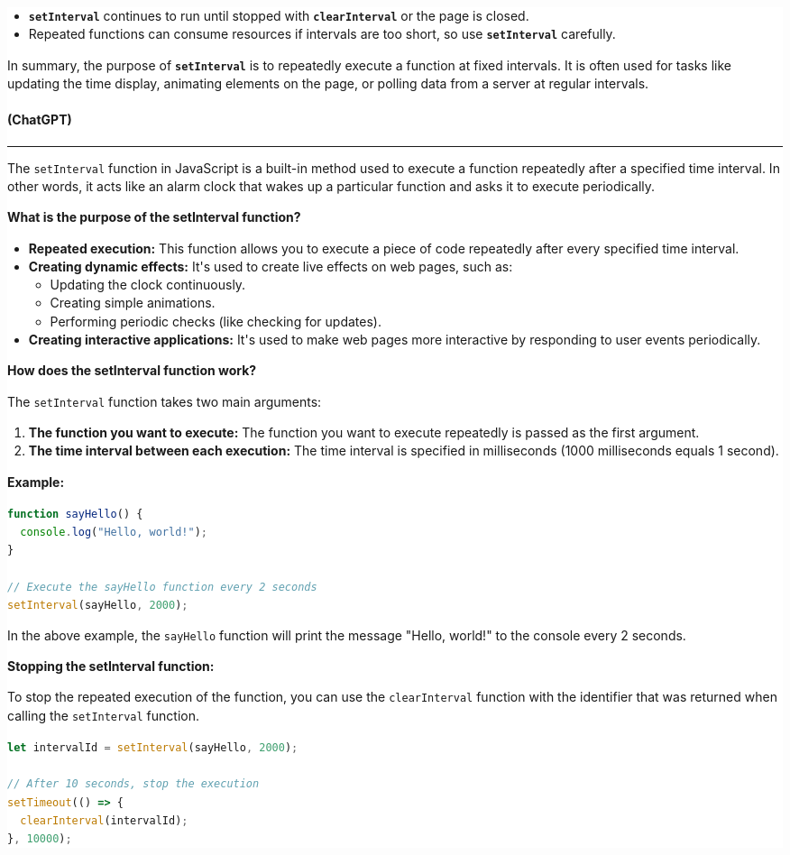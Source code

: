 - **`setInterval`** continues to run until stopped with **`clearInterval`** or the page is closed.
- Repeated functions can consume resources if intervals are too short, so use **`setInterval`** carefully.

In summary, the purpose of **`setInterval`** is to repeatedly execute a function at fixed intervals. It is often used for tasks like updating the time display, animating elements on the page, or polling data from a server at regular intervals.

#### (ChatGPT)

---

The `setInterval` function in JavaScript is a built-in method used to execute a function repeatedly after a specified time interval. In other words, it acts like an alarm clock that wakes up a particular function and asks it to execute periodically.

**What is the purpose of the setInterval function?**

- **Repeated execution:** This function allows you to execute a piece of code repeatedly after every specified time interval.
- **Creating dynamic effects:** It's used to create live effects on web pages, such as:
  - Updating the clock continuously.
  - Creating simple animations.
  - Performing periodic checks (like checking for updates).
- **Creating interactive applications:** It's used to make web pages more interactive by responding to user events periodically.

**How does the setInterval function work?**

The `setInterval` function takes two main arguments:

1. **The function you want to execute:** The function you want to execute repeatedly is passed as the first argument.
2. **The time interval between each execution:** The time interval is specified in milliseconds (1000 milliseconds equals 1 second).

**Example:**

```javascript
function sayHello() {
  console.log("Hello, world!");
}

// Execute the sayHello function every 2 seconds
setInterval(sayHello, 2000);
```

In the above example, the `sayHello` function will print the message "Hello, world!" to the console every 2 seconds.

**Stopping the setInterval function:**

To stop the repeated execution of the function, you can use the `clearInterval` function with the identifier that was returned when calling the `setInterval` function.

```javascript
let intervalId = setInterval(sayHello, 2000);

// After 10 seconds, stop the execution
setTimeout(() => {
  clearInterval(intervalId);
}, 10000);
```
